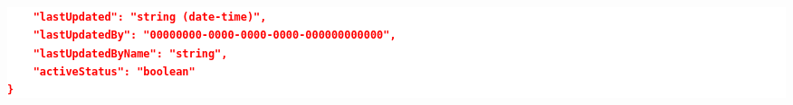 ``` json title="Response Content-types: APPLICATION/JSON, APPLICATION/XML<br>Response example (200 OK)"
    "lastUpdated": "string (date-time)",
    "lastUpdatedBy": "00000000-0000-0000-0000-000000000000",
    "lastUpdatedByName": "string",
    "activeStatus": "boolean"
}
```
